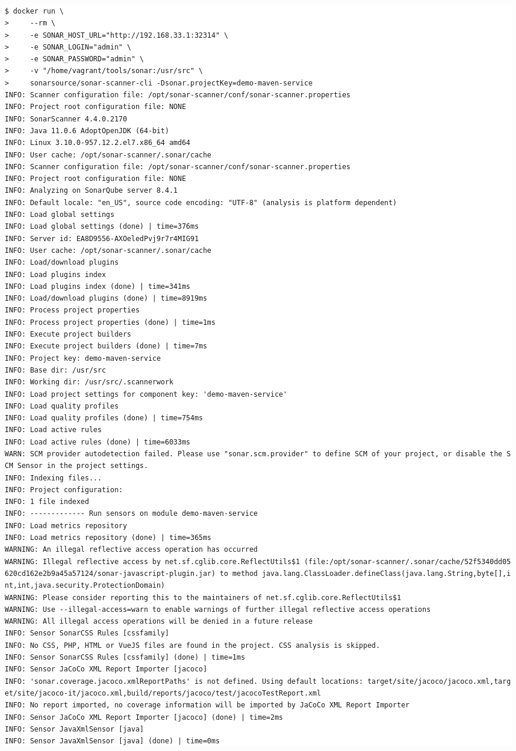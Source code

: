 ```
$ docker run \
>     --rm \
>     -e SONAR_HOST_URL="http://192.168.33.1:32314" \
>     -e SONAR_LOGIN="admin" \
>     -e SONAR_PASSWORD="admin" \
>     -v "/home/vagrant/tools/sonar:/usr/src" \
>     sonarsource/sonar-scanner-cli -Dsonar.projectKey=demo-maven-service
INFO: Scanner configuration file: /opt/sonar-scanner/conf/sonar-scanner.properties
INFO: Project root configuration file: NONE
INFO: SonarScanner 4.4.0.2170
INFO: Java 11.0.6 AdoptOpenJDK (64-bit)
INFO: Linux 3.10.0-957.12.2.el7.x86_64 amd64
INFO: User cache: /opt/sonar-scanner/.sonar/cache
INFO: Scanner configuration file: /opt/sonar-scanner/conf/sonar-scanner.properties
INFO: Project root configuration file: NONE
INFO: Analyzing on SonarQube server 8.4.1
INFO: Default locale: "en_US", source code encoding: "UTF-8" (analysis is platform dependent)
INFO: Load global settings
INFO: Load global settings (done) | time=376ms
INFO: Server id: EA8D9556-AXOeledPvj9r7r4MIG91
INFO: User cache: /opt/sonar-scanner/.sonar/cache
INFO: Load/download plugins
INFO: Load plugins index
INFO: Load plugins index (done) | time=341ms
INFO: Load/download plugins (done) | time=8919ms
INFO: Process project properties
INFO: Process project properties (done) | time=1ms
INFO: Execute project builders
INFO: Execute project builders (done) | time=7ms
INFO: Project key: demo-maven-service
INFO: Base dir: /usr/src
INFO: Working dir: /usr/src/.scannerwork
INFO: Load project settings for component key: 'demo-maven-service'
INFO: Load quality profiles
INFO: Load quality profiles (done) | time=754ms
INFO: Load active rules
INFO: Load active rules (done) | time=6033ms
WARN: SCM provider autodetection failed. Please use "sonar.scm.provider" to define SCM of your project, or disable the SCM Sensor in the project settings.
INFO: Indexing files...
INFO: Project configuration:
INFO: 1 file indexed
INFO: ------------- Run sensors on module demo-maven-service
INFO: Load metrics repository
INFO: Load metrics repository (done) | time=365ms
WARNING: An illegal reflective access operation has occurred
WARNING: Illegal reflective access by net.sf.cglib.core.ReflectUtils$1 (file:/opt/sonar-scanner/.sonar/cache/52f5340dd05620cd162e2b9a45a57124/sonar-javascript-plugin.jar) to method java.lang.ClassLoader.defineClass(java.lang.String,byte[],int,int,java.security.ProtectionDomain)
WARNING: Please consider reporting this to the maintainers of net.sf.cglib.core.ReflectUtils$1
WARNING: Use --illegal-access=warn to enable warnings of further illegal reflective access operations
WARNING: All illegal access operations will be denied in a future release
INFO: Sensor SonarCSS Rules [cssfamily]
INFO: No CSS, PHP, HTML or VueJS files are found in the project. CSS analysis is skipped.
INFO: Sensor SonarCSS Rules [cssfamily] (done) | time=1ms
INFO: Sensor JaCoCo XML Report Importer [jacoco]
INFO: 'sonar.coverage.jacoco.xmlReportPaths' is not defined. Using default locations: target/site/jacoco/jacoco.xml,target/site/jacoco-it/jacoco.xml,build/reports/jacoco/test/jacocoTestReport.xml
INFO: No report imported, no coverage information will be imported by JaCoCo XML Report Importer
INFO: Sensor JaCoCo XML Report Importer [jacoco] (done) | time=2ms
INFO: Sensor JavaXmlSensor [java]
INFO: Sensor JavaXmlSensor [java] (done) | time=0ms
```